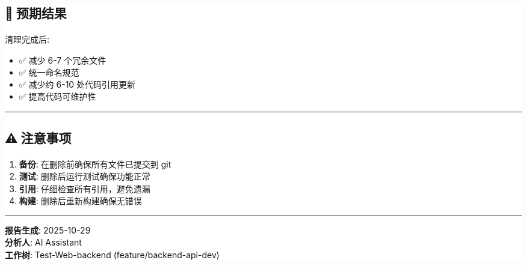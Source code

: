 
## 📝 预期结果

清理完成后:
- ✅ 减少 6-7 个冗余文件
- ✅ 统一命名规范
- ✅ 减少约 6-10 处代码引用更新
- ✅ 提高代码可维护性

---

## ⚠️ 注意事项

1. **备份**: 在删除前确保所有文件已提交到 git
2. **测试**: 删除后运行测试确保功能正常
3. **引用**: 仔细检查所有引用，避免遗漏
4. **构建**: 删除后重新构建确保无错误

---

**报告生成**: 2025-10-29  
**分析人**: AI Assistant  
**工作树**: Test-Web-backend (feature/backend-api-dev)

